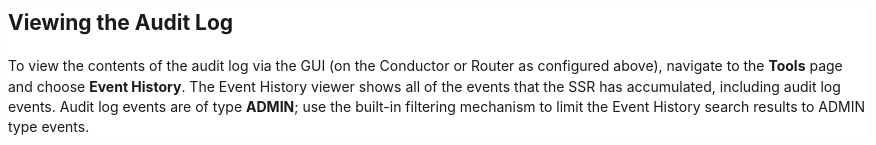 ## Viewing the Audit Log

To view the contents of the audit log via the GUI (on the Conductor or Router as configured above), navigate to the **Tools** page and choose **Event History**. The Event History viewer shows all of the events that the SSR has accumulated, including audit log events. Audit log events are of type **ADMIN**; use the built-in filtering mechanism to limit the Event History search results to ADMIN type events.
